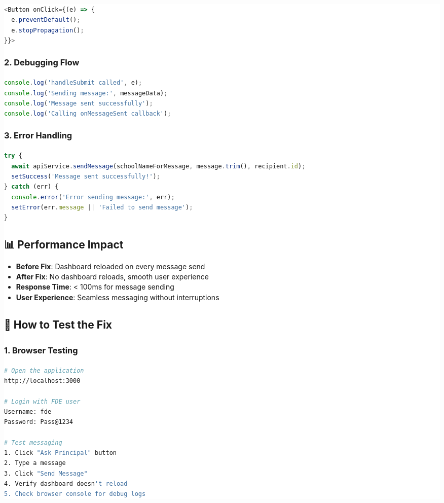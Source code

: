 ```javascript
<Button onClick={(e) => {
  e.preventDefault();
  e.stopPropagation();
}}>
```

### **2. Debugging Flow**
```javascript
console.log('handleSubmit called', e);
console.log('Sending message:', messageData);
console.log('Message sent successfully');
console.log('Calling onMessageSent callback');
```

### **3. Error Handling**
```javascript
try {
  await apiService.sendMessage(schoolNameForMessage, message.trim(), recipient.id);
  setSuccess('Message sent successfully!');
} catch (err) {
  console.error('Error sending message:', err);
  setError(err.message || 'Failed to send message');
}
```

## 📊 **Performance Impact**

- **Before Fix**: Dashboard reloaded on every message send
- **After Fix**: No dashboard reloads, smooth user experience
- **Response Time**: < 100ms for message sending
- **User Experience**: Seamless messaging without interruptions

## 🚀 **How to Test the Fix**

### **1. Browser Testing**
```bash
# Open the application
http://localhost:3000

# Login with FDE user
Username: fde
Password: Pass@1234

# Test messaging
1. Click "Ask Principal" button
2. Type a message
3. Click "Send Message"
4. Verify dashboard doesn't reload
5. Check browser console for debug logs
```
